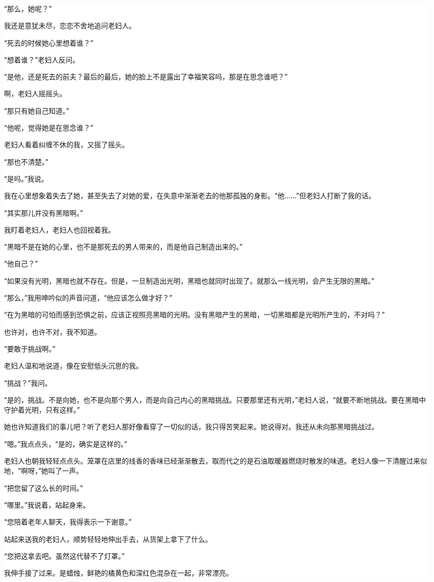 “那么，她呢？”

我还是意犹未尽，恋恋不舍地追问老妇人。

“死去的时候她心里想着谁？”

“想着谁？”老妇人反问。

“是他，还是死去的前夫？最后的最后，她的脸上不是露出了幸福笑容吗，那是在思念谁吧？”

啊，老妇人摇摇头。

“那只有她自己知道。”

“他呢，觉得她是在思念谁？”

老妇人看着纠缠不休的我，又摇了摇头。

“那也不清楚。”

“是吗。”我说。

我在心里想象着失去了她，甚至失去了对她的爱，在失意中渐渐老去的他那孤独的身影。“他……”但老妇人打断了我的话。

“其实那儿并没有黑暗啊。”

我盯着老妇人，老妇人也回视着我。

“黑暗不是在她的心里，也不是那死去的男人带来的，而是他自己制造出来的。”

“他自己？”

“如果没有光明，黑暗也就不存在。但是，一旦制造出光明，黑暗也就同时出现了。就那么一线光明，会产生无限的黑暗。”

“那么，”我用呻吟似的声音问道，“他应该怎么做才好？”

“在为黑暗的可怕而感到恐惧之前，应该正视照亮黑暗的光明。没有黑暗产生的黑暗，一切黑暗都是光明所产生的，不对吗？”

也许对，也许不对，我不知道。

“要敢于挑战啊。”

老妇人温和地说道，像在安慰低头沉思的我。

“挑战？”我问。

“是的，挑战。不是向她，也不是向那个男人，而是向自己内心的黑暗挑战。只要那里还有光明，”老妇人说，“就要不断地挑战。要在黑暗中守护着光明，只有这样。”

她也许知道我们的事儿吧？听了老妇人那好像看穿了一切似的话，我只得苦笑起来。她说得对。我还从未向那黑暗挑战过。

“嗯。”我点点头，“是的，确实是这样的。”

老妇人也朝我轻轻点点头。笼罩在店里的线香的香味已经渐渐散去，取而代之的是石油取暖器燃烧时散发的味道。老妇人像一下清醒过来似地，“啊呀，”她叫了一声。

“把您留了这么长的时间。”

“哪里。”我说着，站起身来。

“您陪着老年人聊天，我得表示一下谢意。”

站起来送我的老妇人，顺势轻轻地伸出手去，从货架上拿下了什么。

“您把这拿去吧。虽然这代替不了灯罩。”

我伸手接了过来。是蜡烛，鲜艳的橘黄色和深红色混杂在一起，非常漂亮。
